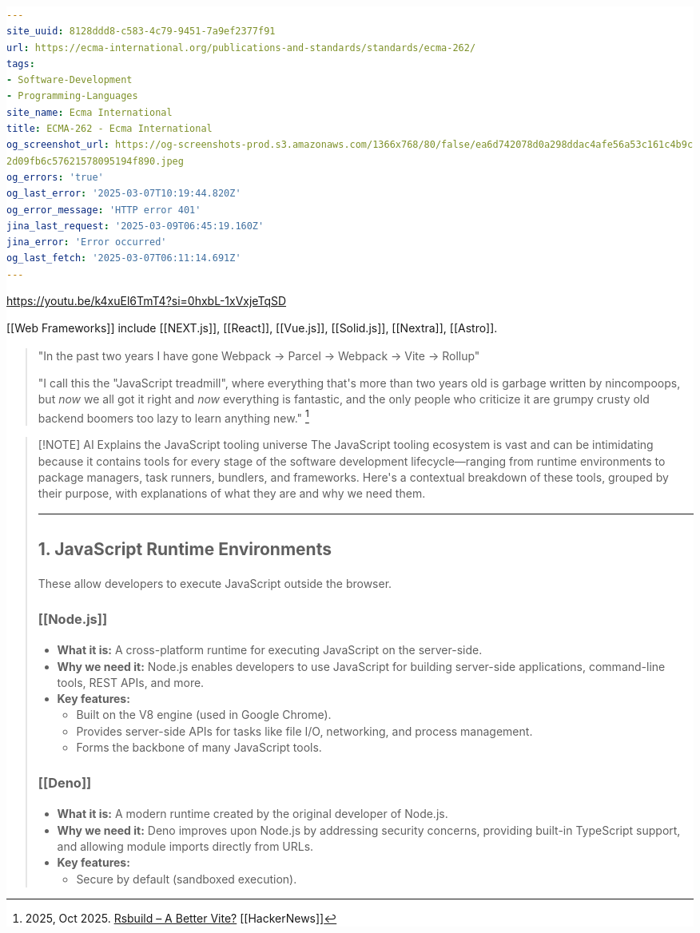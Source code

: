 ```yaml
---
site_uuid: 8128ddd8-c583-4c79-9451-7a9ef2377f91
url: https://ecma-international.org/publications-and-standards/standards/ecma-262/
tags:
- Software-Development
- Programming-Languages
site_name: Ecma International
title: ECMA-262 - Ecma International
og_screenshot_url: https://og-screenshots-prod.s3.amazonaws.com/1366x768/80/false/ea6d742078d0a298ddac4afe56a53c161c4b9c2d09fb6c57621578095194f890.jpeg
og_errors: 'true'
og_last_error: '2025-03-07T10:19:44.820Z'
og_error_message: 'HTTP error 401'
jina_last_request: '2025-03-09T06:45:19.160Z'
jina_error: 'Error occurred'
og_last_fetch: '2025-03-07T06:11:14.691Z'
---
```

https://youtu.be/k4xuEl6TmT4?si=0hxbL-1xVxjeTqSD


[[Web Frameworks]] include [[NEXT.js]], [[React]], [[Vue.js]], [[Solid.js]], [[Nextra]], [[Astro]].

>"In the past two years I have gone Webpack -> Parcel -> Webpack -> Vite -> Rollup"
>
>"I call this the "JavaScript treadmill", where everything that's more than two years old is garbage written by nincompoops, but _now_ we all got it right and _now_ everything is fantastic, and the only people who criticize it are grumpy crusty old backend boomers too lazy to learn anything new." [^1]

[^1]: 2025, Oct 2025. [Rsbuild – A Better Vite?](https://news.ycombinator.com/item?id=41941414) [[HackerNews]]


<iframe style="aspect-ratio:16/9;width:100%;height:auto" src="https://www.youtube.com/embed/d_oVysaqG_0?si=xworDx9cpky4dnHD&amp;controls=0" title="YouTube video player" frameborder="0" allow="accelerometer; autoplay; clipboard-write; encrypted-media; gyroscope; picture-in-picture; web-share" referrerpolicy="strict-origin-when-cross-origin" allowfullscreen></iframe>

> [!NOTE] AI Explains the JavaScript tooling universe
> The JavaScript tooling ecosystem is vast and can be intimidating because it contains tools for every stage of the software development lifecycle—ranging from runtime environments to package managers, task runners, bundlers, and frameworks. Here's a contextual breakdown of these tools, grouped by their purpose, with explanations of what they are and why we need them.
> 
> ---
> 
> ## **1. JavaScript Runtime Environments**
> 
> These allow developers to execute JavaScript outside the browser.
> 
> ### **[[Node.js]]**
> 
> - **What it is:** A cross-platform runtime for executing JavaScript on the server-side.
> - **Why we need it:** Node.js enables developers to use JavaScript for building server-side applications, command-line tools, REST APIs, and more.
> - **Key features:**
>     - Built on the V8 engine (used in Google Chrome).
>     - Provides server-side APIs for tasks like file I/O, networking, and process management.
>     - Forms the backbone of many JavaScript tools.
> 
> ### **[[Deno]]**
> 
> - **What it is:** A modern runtime created by the original developer of Node.js.
> - **Why we need it:** Deno improves upon Node.js by addressing security concerns, providing built-in TypeScript support, and allowing module imports directly from URLs.
> - **Key features:**
>     - Secure by default (sandboxed execution).